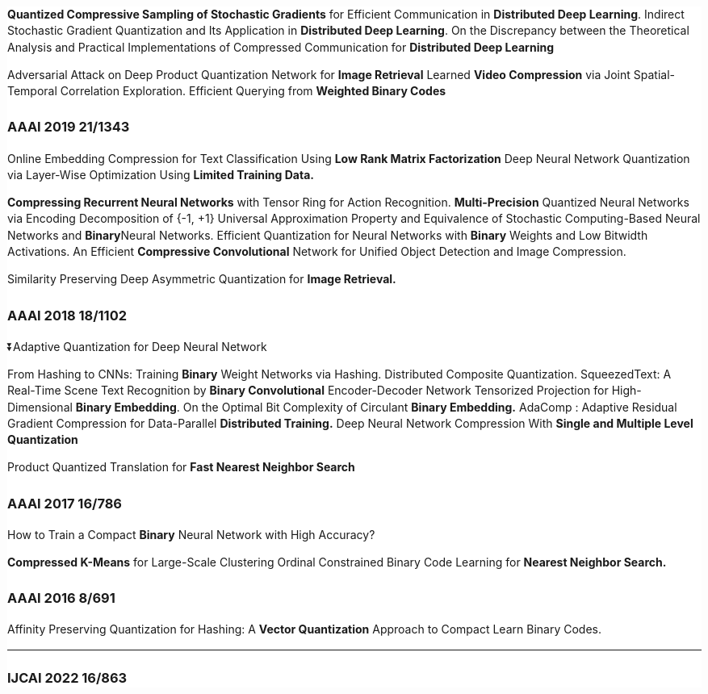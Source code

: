 **Quantized Compressive Sampling of Stochastic Gradients** for Efficient Communication in **Distributed Deep Learning**.
Indirect Stochastic Gradient Quantization and Its Application in **Distributed Deep Learning**.
On the Discrepancy between the Theoretical Analysis and Practical Implementations of Compressed Communication for **Distributed Deep Learning**

Adversarial Attack on Deep Product Quantization Network for **Image Retrieval**
Learned **Video Compression** via Joint Spatial-Temporal Correlation Exploration.
Efficient Querying from **Weighted Binary Codes**

### **AAAI 2019 21/1343**

Online Embedding Compression for Text Classification Using **Low Rank Matrix Factorization**
Deep Neural Network Quantization via Layer-Wise Optimization Using **Limited Training Data.**

**Compressing Recurrent Neural Networks** with Tensor Ring for Action Recognition.
**Multi-Precision** Quantized Neural Networks via Encoding Decomposition of {-1, +1}
Universal Approximation Property and Equivalence of Stochastic Computing-Based Neural Networks and **Binary**Neural Networks.
Efficient Quantization for Neural Networks with **Binary** Weights and Low Bitwidth Activations.
An Efficient **Compressive Convolutional** Network for Unified Object Detection and Image Compression.

Similarity Preserving Deep Asymmetric Quantization for **Image Retrieval.**

### **AAAI 2018 18/1102**

⏬Adaptive Quantization for Deep Neural Network

From Hashing to CNNs: Training **Binary** Weight Networks via Hashing.
Distributed Composite Quantization.
SqueezedText: A Real-Time Scene Text Recognition by **Binary Convolutional** Encoder-Decoder Network
Tensorized Projection for High-Dimensional **Binary Embedding**.
On the Optimal Bit Complexity of Circulant **Binary Embedding.**
AdaComp : Adaptive Residual Gradient Compression for Data-Parallel **Distributed Training.** Deep Neural Network Compression With **Single and Multiple Level Quantization**

Product Quantized Translation for **Fast Nearest Neighbor Search**

### **AAAI 2017 16/786**

How to Train a Compact **Binary** Neural Network with High Accuracy?

**Compressed K-Means** for Large-Scale Clustering
Ordinal Constrained Binary Code Learning for **Nearest Neighbor Search.**

### **AAAI 2016 8/691**

Affinity Preserving Quantization for Hashing: A **Vector Quantization** Approach to Compact Learn Binary Codes.

------

### **IJCAI 2022 16/863**
